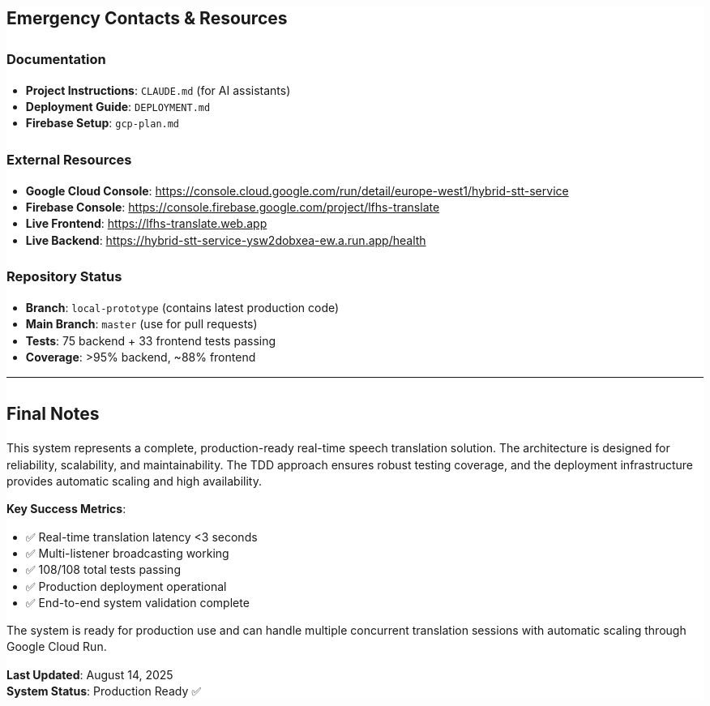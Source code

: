 ## Emergency Contacts & Resources

### **Documentation**
- **Project Instructions**: `CLAUDE.md` (for AI assistants)
- **Deployment Guide**: `DEPLOYMENT.md`
- **Firebase Setup**: `gcp-plan.md`

### **External Resources**
- **Google Cloud Console**: https://console.cloud.google.com/run/detail/europe-west1/hybrid-stt-service
- **Firebase Console**: https://console.firebase.google.com/project/lfhs-translate
- **Live Frontend**: https://lfhs-translate.web.app
- **Live Backend**: https://hybrid-stt-service-ysw2dobxea-ew.a.run.app/health

### **Repository Status**
- **Branch**: `local-prototype` (contains latest production code)
- **Main Branch**: `master` (use for pull requests)
- **Tests**: 75 backend + 33 frontend tests passing
- **Coverage**: >95% backend, ~88% frontend

---

## Final Notes

This system represents a complete, production-ready real-time speech translation solution. The architecture is designed for reliability, scalability, and maintainability. The TDD approach ensures robust testing coverage, and the deployment infrastructure provides automatic scaling and high availability.

**Key Success Metrics**:
- ✅ Real-time translation latency <3 seconds
- ✅ Multi-listener broadcasting working
- ✅ 108/108 total tests passing
- ✅ Production deployment operational
- ✅ End-to-end system validation complete

The system is ready for production use and can handle multiple concurrent translation sessions with automatic scaling through Google Cloud Run.

**Last Updated**: August 14, 2025  
**System Status**: Production Ready ✅